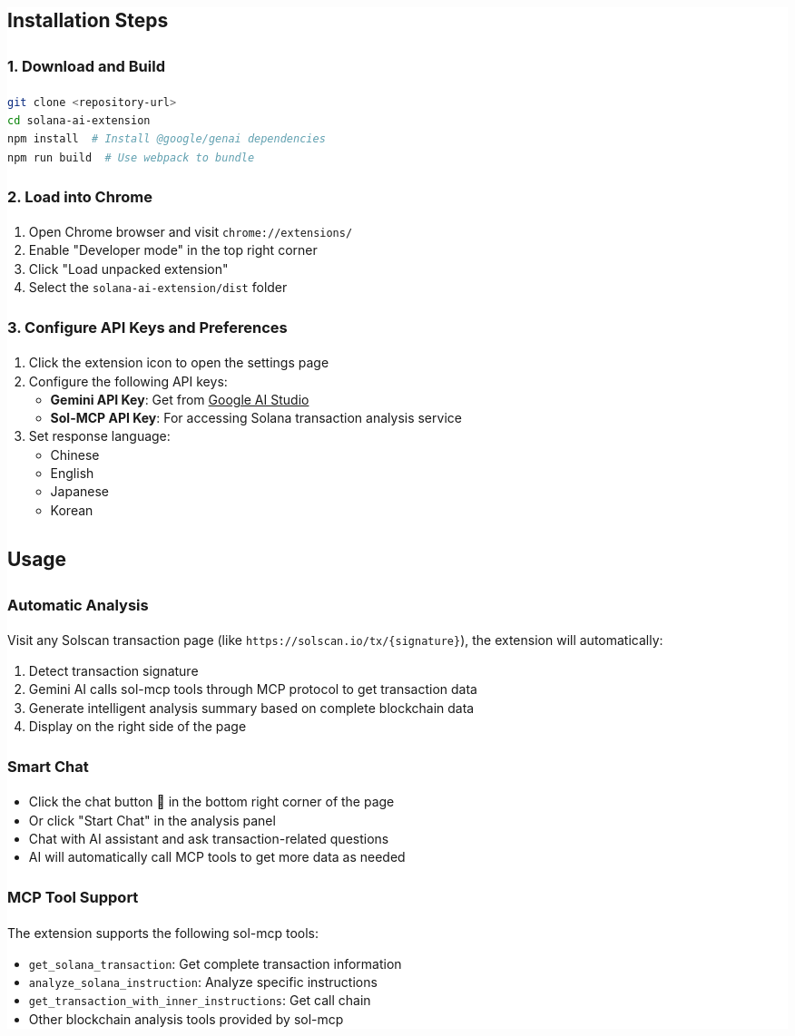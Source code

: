 ## Installation Steps

### 1. Download and Build
```bash
git clone <repository-url>
cd solana-ai-extension
npm install  # Install @google/genai dependencies
npm run build  # Use webpack to bundle
```

### 2. Load into Chrome
1. Open Chrome browser and visit `chrome://extensions/`
2. Enable "Developer mode" in the top right corner
3. Click "Load unpacked extension"
4. Select the `solana-ai-extension/dist` folder

### 3. Configure API Keys and Preferences
1. Click the extension icon to open the settings page
2. Configure the following API keys:
   - **Gemini API Key**: Get from [Google AI Studio](https://makersuite.google.com/app/apikey)
   - **Sol-MCP API Key**: For accessing Solana transaction analysis service
3. Set response language:
   - Chinese
   - English
   - Japanese
   - Korean

## Usage

### Automatic Analysis
Visit any Solscan transaction page (like `https://solscan.io/tx/{signature}`), the extension will automatically:
1. Detect transaction signature
2. Gemini AI calls sol-mcp tools through MCP protocol to get transaction data
3. Generate intelligent analysis summary based on complete blockchain data
4. Display on the right side of the page

### Smart Chat
- Click the chat button 💬 in the bottom right corner of the page
- Or click "Start Chat" in the analysis panel
- Chat with AI assistant and ask transaction-related questions
- AI will automatically call MCP tools to get more data as needed

### MCP Tool Support
The extension supports the following sol-mcp tools:
- `get_solana_transaction`: Get complete transaction information
- `analyze_solana_instruction`: Analyze specific instructions
- `get_transaction_with_inner_instructions`: Get call chain
- Other blockchain analysis tools provided by sol-mcp
